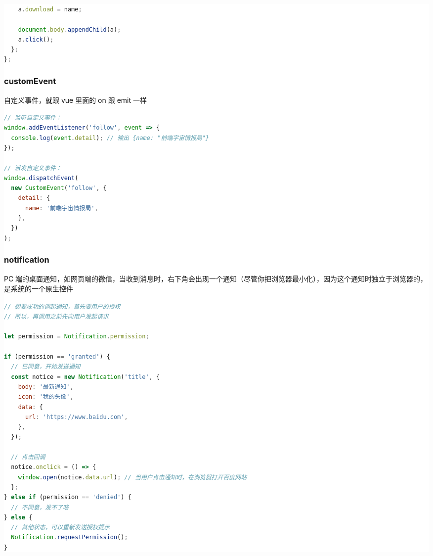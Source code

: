 ```js
    a.download = name;

    document.body.appendChild(a);
    a.click();
  };
};
```

### customEvent

自定义事件，就跟 vue 里面的 on 跟 emit 一样

```js
// 监听自定义事件：
window.addEventListener('follow', event => {
  console.log(event.detail); // 输出 {name: "前端宇宙情报局"}
});

// 派发自定义事件：
window.dispatchEvent(
  new CustomEvent('follow', {
    detail: {
      name: '前端宇宙情报局',
    },
  })
);
```

### notification

PC 端的桌面通知，如网页端的微信，当收到消息时，右下角会出现一个通知（尽管你把浏览器最小化），因为这个通知时独立于浏览器的，是系统的一个原生控件

```js
// 想要成功的调起通知，首先要用户的授权
// 所以，再调用之前先向用户发起请求

let permission = Notification.permission;

if (permission == 'granted') {
  // 已同意，开始发送通知
  const notice = new Notification('title', {
    body: '最新通知',
    icon: '我的头像',
    data: {
      url: 'https://www.baidu.com',
    },
  });

  // 点击回调
  notice.onclick = () => {
    window.open(notice.data.url); // 当用户点击通知时，在浏览器打开百度网站
  };
} else if (permission == 'denied') {
  // 不同意，发不了咯
} else {
  // 其他状态，可以重新发送授权提示
  Notification.requestPermission();
}
```

